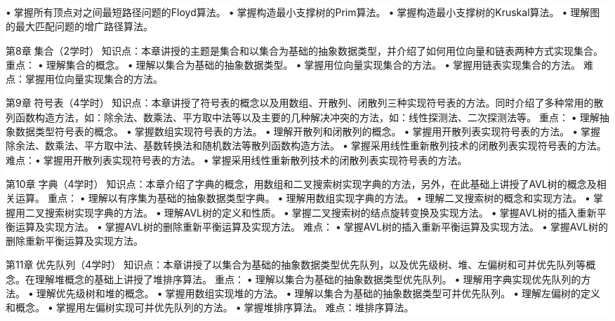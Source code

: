 • 掌握所有顶点对之间最短路径问题的Floyd算法。 
• 掌握构造最小支撑树的Prim算法。 
• 掌握构造最小支撑树的Kruskal算法。 
• 理解图的最大匹配问题的增广路径算法。 



第8章 集合（2学时） 
知识点：本章讲授的主题是集合和以集合为基础的抽象数据类型，并介绍了如何用位向量和链表两种方式实现集合。 
重点： 
• 理解集合的概念。 
• 理解以集合为基础的抽象数据类型。 
• 掌握用位向量实现集合的方法。 
• 掌握用链表实现集合的方法。 
难点：掌握用位向量实现集合的方法。 




第9章 符号表（4学时） 
知识点：本章讲授了符号表的概念以及用数组、开散列、闭散列三种实现符号表的方法。同时介绍了多种常用的散列函数构造方法，如：除余法、数乘法、平方取中法等以及主要的几种解决冲突的方法，如：线性探测法、二次探测法等。 
重点： 
• 理解抽象数据类型符号表的概念。 
• 掌握数组实现符号表的方法。 
• 理解开散列和闭散列的概念。 
• 掌握用开散列表实现符号表的方法。 
• 掌握除余法、数乘法、平方取中法、基数转换法和随机数法等散列函数构造方法。 
• 掌握采用线性重新散列技术的闭散列表实现符号表的方法。 
难点：• 掌握用开散列表实现符号表的方法。 
• 掌握采用线性重新散列技术的闭散列表实现符号表的方法。 

 

第10章  字典（4学时） 
知识点：本章介绍了字典的概念，用数组和二叉搜索树实现字典的方法，另外，在此基础上讲授了AVL树的概念及相关运算。 
重点： 
• 理解以有序集为基础的抽象数据类型字典。 
• 理解用数组实现字典的方法。 
• 理解二叉搜索树的概念和实现方法。 
• 掌握用二叉搜索树实现字典的方法。 
• 理解AVL树的定义和性质。 
• 掌握二叉搜索树的结点旋转变换及实现方法。 
• 掌握AVL树的插入重新平衡运算及实现方法。 
• 掌握AVL树的删除重新平衡运算及实现方法。 
难点： 
• 掌握AVL树的插入重新平衡运算及实现方法。 
• 掌握AVL树的删除重新平衡运算及实现方法。 



第11章   优先队列（4学时） 
知识点：本章讲授了以集合为基础的抽象数据类型优先队列，以及优先级树、堆、左偏树和可并优先队列等概念。在理解堆概念的基础上讲授了堆排序算法。 
重点： 
• 理解以集合为基础的抽象数据类型优先队列。 
• 理解用字典实现优先队列的方法。 
• 理解优先级树和堆的概念。 
• 掌握用数组实现堆的方法。 
• 理解以集合为基础的抽象数据类型可并优先队列。 
• 理解左偏树的定义和概念。 
• 掌握用左偏树实现可并优先队列的方法。 
• 掌握堆排序算法。 
难点：堆排序算法。 
